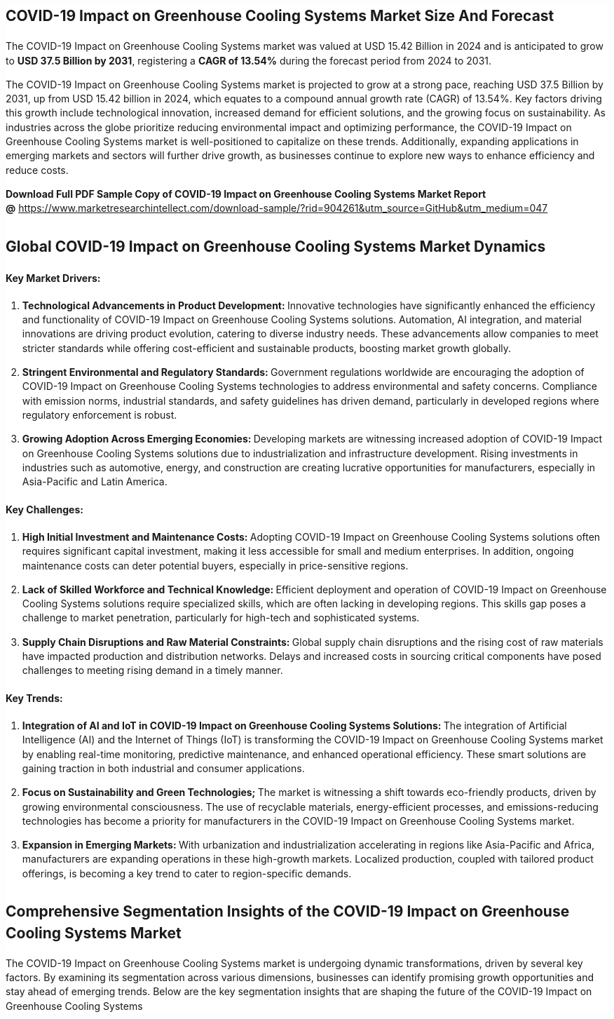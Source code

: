 <h2>COVID-19 Impact on Greenhouse Cooling Systems Market Size And Forecast</h2><p>The COVID-19 Impact on Greenhouse Cooling Systems market was valued at USD 15.42 Billion in 2024 and is anticipated to grow to <strong>USD 37.5 Billion by 2031</strong>, registering a <strong>CAGR of 13.54%</strong> during the forecast period from 2024 to 2031.</p><p>The COVID-19 Impact on Greenhouse Cooling Systems market is projected to grow at a strong pace, reaching USD 37.5 Billion by 2031, up from USD 15.42 billion in 2024, which equates to a compound annual growth rate (CAGR) of 13.54%. Key factors driving this growth include technological innovation, increased demand for efficient solutions, and the growing focus on sustainability. As industries across the globe prioritize reducing environmental impact and optimizing performance, the COVID-19 Impact on Greenhouse Cooling Systems market is well-positioned to capitalize on these trends. Additionally, expanding applications in emerging markets and sectors will further drive growth, as businesses continue to explore new ways to enhance efficiency and reduce costs.</p><p><strong>Download Full PDF Sample Copy of COVID-19 Impact on Greenhouse Cooling Systems Market Report @</strong>&nbsp;<a href="https://www.marketresearchintellect.com/download-sample/?rid=904261&amp;utm_source=GitHub&amp;utm_medium=047">https://www.marketresearchintellect.com/download-sample/?rid=904261&amp;utm_source=GitHub&amp;utm_medium=047</a></p><h2>Global COVID-19 Impact on Greenhouse Cooling Systems Market Dynamics</h2><h4><strong>Key Market Drivers:</strong></h4><ol><li><p><strong>Technological Advancements in Product Development:&nbsp;</strong>Innovative technologies have significantly enhanced the efficiency and functionality of COVID-19 Impact on Greenhouse Cooling Systems solutions. Automation, AI integration, and material innovations are driving product evolution, catering to diverse industry needs. These advancements allow companies to meet stricter standards while offering cost-efficient and sustainable products, boosting market growth globally.</p></li><li><p><strong>Stringent Environmental and Regulatory Standards:&nbsp;</strong>Government regulations worldwide are encouraging the adoption of COVID-19 Impact on Greenhouse Cooling Systems technologies to address environmental and safety concerns. Compliance with emission norms, industrial standards, and safety guidelines has driven demand, particularly in developed regions where regulatory enforcement is robust.</p></li><li><p><strong>Growing Adoption Across Emerging Economies:&nbsp;</strong>Developing markets are witnessing increased adoption of COVID-19 Impact on Greenhouse Cooling Systems solutions due to industrialization and infrastructure development. Rising investments in industries such as automotive, energy, and construction are creating lucrative opportunities for manufacturers, especially in Asia-Pacific and Latin America.</p></li></ol><h4><strong>Key Challenges:</strong></h4><ol><li><p><strong>High Initial Investment and Maintenance Costs:&nbsp;</strong>Adopting COVID-19 Impact on Greenhouse Cooling Systems solutions often requires significant capital investment, making it less accessible for small and medium enterprises. In addition, ongoing maintenance costs can deter potential buyers, especially in price-sensitive regions.</p></li><li><p><strong>Lack of Skilled Workforce and Technical Knowledge:&nbsp;</strong>Efficient deployment and operation of COVID-19 Impact on Greenhouse Cooling Systems solutions require specialized skills, which are often lacking in developing regions. This skills gap poses a challenge to market penetration, particularly for high-tech and sophisticated systems.</p></li><li><p><strong>Supply Chain Disruptions and Raw Material Constraints:&nbsp;</strong>Global supply chain disruptions and the rising cost of raw materials have impacted production and distribution networks. Delays and increased costs in sourcing critical components have posed challenges to meeting rising demand in a timely manner.</p></li></ol><h4><strong>Key Trends:</strong></h4><ol><li><p><strong>Integration of AI and IoT in COVID-19 Impact on Greenhouse Cooling Systems Solutions:&nbsp;</strong>The integration of Artificial Intelligence (AI) and the Internet of Things (IoT) is transforming the COVID-19 Impact on Greenhouse Cooling Systems market by enabling real-time monitoring, predictive maintenance, and enhanced operational efficiency. These smart solutions are gaining traction in both industrial and consumer applications.</p></li><li><p><strong>Focus on Sustainability and Green Technologies;&nbsp;</strong>The market is witnessing a shift towards eco-friendly products, driven by growing environmental consciousness. The use of recyclable materials, energy-efficient processes, and emissions-reducing technologies has become a priority for manufacturers in the COVID-19 Impact on Greenhouse Cooling Systems market.</p></li><li><p><strong>Expansion in Emerging Markets:&nbsp;</strong>With urbanization and industrialization accelerating in regions like Asia-Pacific and Africa, manufacturers are expanding operations in these high-growth markets. Localized production, coupled with tailored product offerings, is becoming a key trend to cater to region-specific demands.</p></li></ol><div class="article-main__content" data-test-id="publishing-text-block"><h2>Comprehensive Segmentation Insights of the COVID-19 Impact on Greenhouse Cooling Systems Market</h2><p>The COVID-19 Impact on Greenhouse Cooling Systems market is undergoing dynamic transformations, driven by several key factors. By examining its segmentation across various dimensions, businesses can identify promising growth opportunities and stay ahead of emerging trends. Below are the key segmentation insights that are shaping the future of the COVID-19 Impact on Greenhouse Cooling Systems